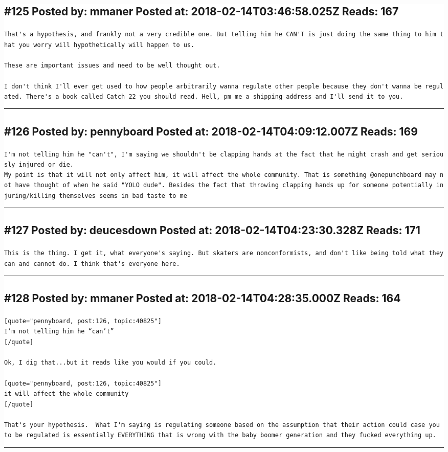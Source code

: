 ## \#125 Posted by: mmaner Posted at: 2018-02-14T03:46:58.025Z Reads: 167

```
That's a hypothesis, and frankly not a very credible one. But telling him he CAN'T is just doing the same thing to him that you worry will hypothetically will happen to us. 

These are important issues and need to be well thought out. 

I don't think I'll ever get used to how people arbitrarily wanna regulate other people because they don't wanna be regulated. There's a book called Catch 22 you should read. Hell, pm me a shipping address and I'll send it to you.
```

---
## \#126 Posted by: pennyboard Posted at: 2018-02-14T04:09:12.007Z Reads: 169

```
I'm not telling him he "can't", I'm saying we shouldn't be clapping hands at the fact that he might crash and get seriously injured or die. 
My point is that it will not only affect him, it will affect the whole community. That is something @onepunchboard may not have thought of when he said "YOLO dude". Besides the fact that throwing clapping hands up for someone potentially injuring/killing themselves seems in bad taste to me
```

---
## \#127 Posted by: deucesdown Posted at: 2018-02-14T04:23:30.328Z Reads: 171

```
This is the thing. I get it, what everyone's saying. But skaters are nonconformists, and don't like being told what they can and cannot do. I think that's everyone here.
```

---
## \#128 Posted by: mmaner Posted at: 2018-02-14T04:28:35.000Z Reads: 164

```
[quote="pennyboard, post:126, topic:40825"]
I’m not telling him he “can’t”
[/quote]

Ok, I dig that...but it reads like you would if you could. 

[quote="pennyboard, post:126, topic:40825"]
it will affect the whole community
[/quote]

That's your hypothesis.  What I'm saying is regulating someone based on the assumption that their action could case you to be regulated is essentially EVERYTHING that is wrong with the baby boomer generation and they fucked everything up.
```

---